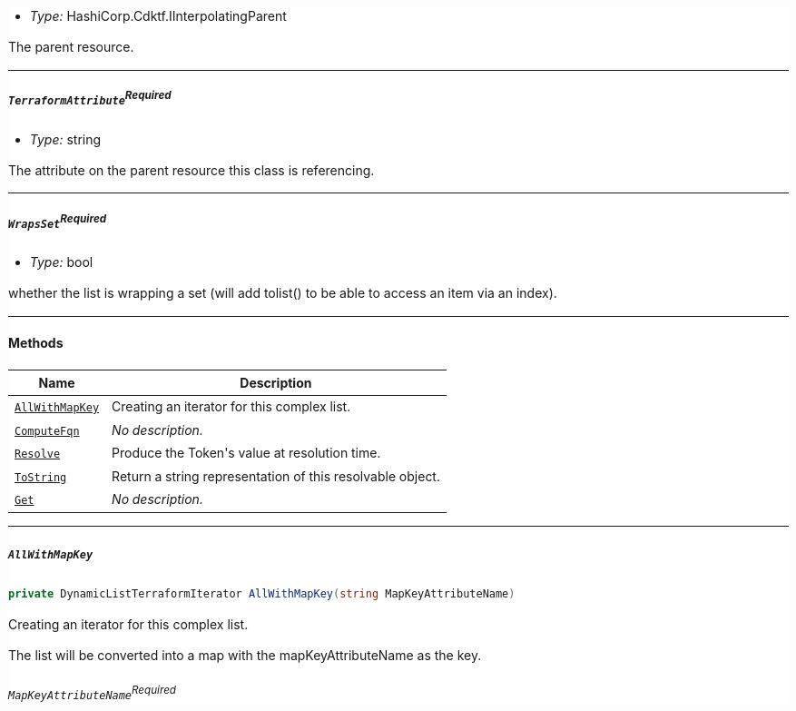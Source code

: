 - *Type:* HashiCorp.Cdktf.IInterpolatingParent

The parent resource.

---

##### `TerraformAttribute`<sup>Required</sup> <a name="TerraformAttribute" id="@cdktf/provider-upcloud.managedDatabaseRedis.ManagedDatabaseRedisComponentsList.Initializer.parameter.terraformAttribute"></a>

- *Type:* string

The attribute on the parent resource this class is referencing.

---

##### `WrapsSet`<sup>Required</sup> <a name="WrapsSet" id="@cdktf/provider-upcloud.managedDatabaseRedis.ManagedDatabaseRedisComponentsList.Initializer.parameter.wrapsSet"></a>

- *Type:* bool

whether the list is wrapping a set (will add tolist() to be able to access an item via an index).

---

#### Methods <a name="Methods" id="Methods"></a>

| **Name** | **Description** |
| --- | --- |
| <code><a href="#@cdktf/provider-upcloud.managedDatabaseRedis.ManagedDatabaseRedisComponentsList.allWithMapKey">AllWithMapKey</a></code> | Creating an iterator for this complex list. |
| <code><a href="#@cdktf/provider-upcloud.managedDatabaseRedis.ManagedDatabaseRedisComponentsList.computeFqn">ComputeFqn</a></code> | *No description.* |
| <code><a href="#@cdktf/provider-upcloud.managedDatabaseRedis.ManagedDatabaseRedisComponentsList.resolve">Resolve</a></code> | Produce the Token's value at resolution time. |
| <code><a href="#@cdktf/provider-upcloud.managedDatabaseRedis.ManagedDatabaseRedisComponentsList.toString">ToString</a></code> | Return a string representation of this resolvable object. |
| <code><a href="#@cdktf/provider-upcloud.managedDatabaseRedis.ManagedDatabaseRedisComponentsList.get">Get</a></code> | *No description.* |

---

##### `AllWithMapKey` <a name="AllWithMapKey" id="@cdktf/provider-upcloud.managedDatabaseRedis.ManagedDatabaseRedisComponentsList.allWithMapKey"></a>

```csharp
private DynamicListTerraformIterator AllWithMapKey(string MapKeyAttributeName)
```

Creating an iterator for this complex list.

The list will be converted into a map with the mapKeyAttributeName as the key.

###### `MapKeyAttributeName`<sup>Required</sup> <a name="MapKeyAttributeName" id="@cdktf/provider-upcloud.managedDatabaseRedis.ManagedDatabaseRedisComponentsList.allWithMapKey.parameter.mapKeyAttributeName"></a>
